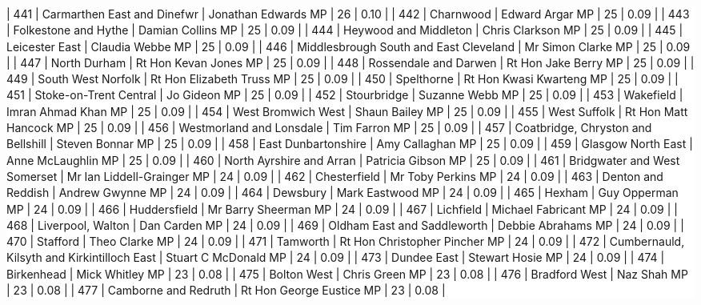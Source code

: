 | 441 | Carmarthen East and Dinefwr | Jonathan Edwards MP | 26 | 0.10 |
| 442 | Charnwood | Edward Argar MP | 25 | 0.09 |
| 443 | Folkestone and Hythe | Damian Collins MP | 25 | 0.09 |
| 444 | Heywood and Middleton | Chris Clarkson MP | 25 | 0.09 |
| 445 | Leicester East | Claudia Webbe MP | 25 | 0.09 |
| 446 | Middlesbrough South and East Cleveland | Mr Simon Clarke MP | 25 | 0.09 |
| 447 | North Durham | Rt Hon Kevan Jones MP | 25 | 0.09 |
| 448 | Rossendale and Darwen | Rt Hon Jake Berry MP | 25 | 0.09 |
| 449 | South West Norfolk | Rt Hon Elizabeth Truss MP | 25 | 0.09 |
| 450 | Spelthorne | Rt Hon Kwasi Kwarteng MP | 25 | 0.09 |
| 451 | Stoke-on-Trent Central | Jo Gideon MP | 25 | 0.09 |
| 452 | Stourbridge | Suzanne Webb MP | 25 | 0.09 |
| 453 | Wakefield | Imran Ahmad Khan MP | 25 | 0.09 |
| 454 | West Bromwich West | Shaun Bailey MP | 25 | 0.09 |
| 455 | West Suffolk | Rt Hon Matt Hancock MP | 25 | 0.09 |
| 456 | Westmorland and Lonsdale | Tim Farron MP | 25 | 0.09 |
| 457 | Coatbridge, Chryston and Bellshill | Steven Bonnar MP | 25 | 0.09 |
| 458 | East Dunbartonshire | Amy Callaghan MP | 25 | 0.09 |
| 459 | Glasgow North East | Anne McLaughlin MP | 25 | 0.09 |
| 460 | North Ayrshire and Arran | Patricia Gibson MP | 25 | 0.09 |
| 461 | Bridgwater and West Somerset | Mr Ian Liddell-Grainger MP | 24 | 0.09 |
| 462 | Chesterfield | Mr Toby Perkins MP | 24 | 0.09 |
| 463 | Denton and Reddish | Andrew Gwynne MP | 24 | 0.09 |
| 464 | Dewsbury | Mark Eastwood MP | 24 | 0.09 |
| 465 | Hexham | Guy Opperman MP | 24 | 0.09 |
| 466 | Huddersfield | Mr Barry Sheerman MP | 24 | 0.09 |
| 467 | Lichfield | Michael Fabricant MP | 24 | 0.09 |
| 468 | Liverpool, Walton | Dan Carden MP | 24 | 0.09 |
| 469 | Oldham East and Saddleworth | Debbie Abrahams MP | 24 | 0.09 |
| 470 | Stafford | Theo Clarke MP | 24 | 0.09 |
| 471 | Tamworth | Rt Hon Christopher Pincher MP | 24 | 0.09 |
| 472 | Cumbernauld, Kilsyth and Kirkintilloch East | Stuart C McDonald MP | 24 | 0.09 |
| 473 | Dundee East | Stewart Hosie MP | 24 | 0.09 |
| 474 | Birkenhead | Mick Whitley MP | 23 | 0.08 |
| 475 | Bolton West | Chris Green MP | 23 | 0.08 |
| 476 | Bradford West | Naz Shah MP | 23 | 0.08 |
| 477 | Camborne and Redruth | Rt Hon George Eustice MP | 23 | 0.08 |